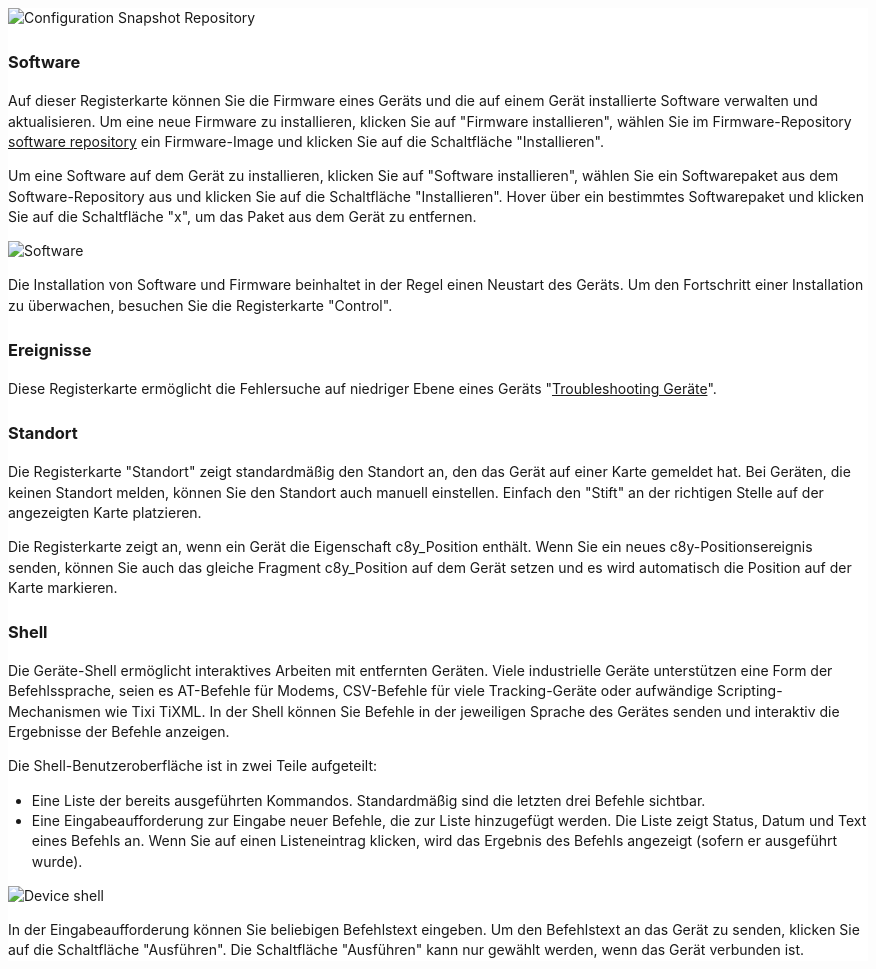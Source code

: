 ![Configuration Snapshot Repository](/guides/users-guide/configsnaprepo.png)

### <a name="software"></a>Software

Auf dieser Registerkarte können Sie die Firmware eines Geräts und die auf einem Gerät installierte Software verwalten und aktualisieren. Um eine neue Firmware zu installieren, klicken Sie auf "Firmware installieren", wählen Sie im Firmware-Repository [software repository](#software-repo) ein Firmware-Image und klicken Sie auf die Schaltfläche "Installieren".

Um eine Software auf dem Gerät zu installieren, klicken Sie auf "Software installieren", wählen Sie ein Softwarepaket aus dem Software-Repository aus und klicken Sie auf die Schaltfläche "Installieren". Hover über ein bestimmtes Softwarepaket und klicken Sie auf die Schaltfläche "x", um das Paket aus dem Gerät zu entfernen.

![Software](/guides/users-guide/software.png)

Die Installation von Software und Firmware beinhaltet in der Regel einen Neustart des Geräts. Um den Fortschritt einer Installation zu überwachen, besuchen Sie die Registerkarte "Control".

### <a name="events"></a>Ereignisse

Diese Registerkarte ermöglicht die Fehlersuche auf niedriger Ebene eines Geräts "[Troubleshooting Geräte](#events-all)".

### <a name="location"></a>Standort

Die Registerkarte "Standort" zeigt standardmäßig den Standort an, den das Gerät auf einer Karte gemeldet hat. Bei Geräten, die keinen Standort melden, können Sie den Standort auch manuell einstellen. Einfach den "Stift" an der richtigen Stelle auf der angezeigten Karte platzieren.

Die Registerkarte zeigt an, wenn ein Gerät die Eigenschaft c8y_Position enthält. Wenn Sie ein neues c8y-Positionsereignis senden, können Sie auch das gleiche Fragment c8y_Position auf dem Gerät setzen und es wird automatisch die Position auf der Karte markieren.

### <a name="shell"></a>Shell

Die Geräte-Shell ermöglicht interaktives Arbeiten mit entfernten Geräten. Viele industrielle Geräte unterstützen eine Form der Befehlssprache, seien es AT-Befehle für Modems, CSV-Befehle für viele Tracking-Geräte oder aufwändige Scripting-Mechanismen wie Tixi TiXML. In der Shell können Sie Befehle in der jeweiligen Sprache des Gerätes senden und interaktiv die Ergebnisse der Befehle anzeigen.

Die Shell-Benutzeroberfläche ist in zwei Teile aufgeteilt:

* Eine Liste der bereits ausgeführten Kommandos. Standardmäßig sind die letzten drei Befehle sichtbar.
* Eine Eingabeaufforderung zur Eingabe neuer Befehle, die zur Liste hinzugefügt werden.
Die Liste zeigt Status, Datum und Text eines Befehls an. Wenn Sie auf einen Listeneintrag klicken, wird das Ergebnis des Befehls angezeigt (sofern er ausgeführt wurde).

![Device shell](/guides/users-guide/shell.png)

In der Eingabeaufforderung können Sie beliebigen Befehlstext eingeben. Um den Befehlstext an das Gerät zu senden, klicken Sie auf die Schaltfläche "Ausführen". Die Schaltfläche "Ausführen" kann nur gewählt werden, wenn das Gerät verbunden ist.
